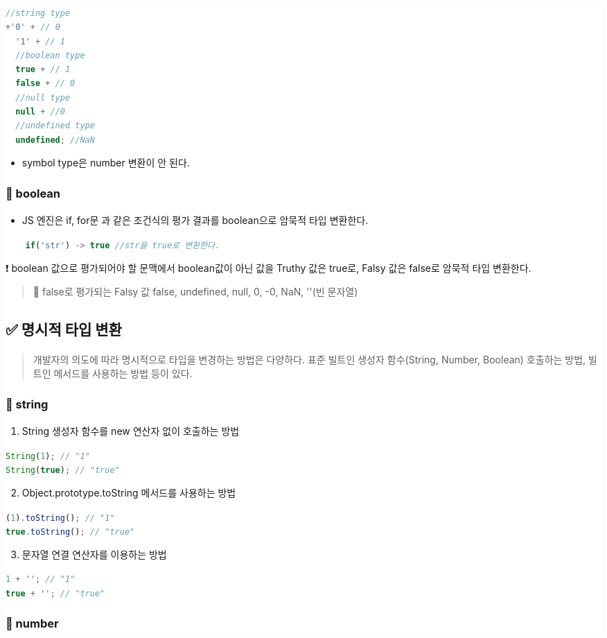 ```js
//string type
+'0' + // 0
  '1' + // 1
  //boolean type
  true + // 1
  false + // 0
  //null type
  null + //0
  //undefined type
  undefined; //NaN
```

- symbol type은 number 변환이 안 된다.

### 🔰 boolean

- JS 엔진은 if, for문 과 같은 조건식의 평가 결과를 boolean으로 암묵적 타입 변환한다.

```js
	if('str') -> true //str을 true로 변환한다.
```

❗ boolean 값으로 평가되어야 할 문맥에서 boolean값이 아닌 값을 Truthy 값은 true로, Falsy 값은 false로 암묵적 타입 변환한다.

> 📌 false로 평가되는 Falsy 값
> false, undefined, null, 0, -0, NaN, ''(빈 문자열)

## ✅ 명시적 타입 변환

> 개발자의 의도에 따라 명시적으로 타입을 변경하는 방법은 다양하다. 표준 빌트인 생성자 함수(String, Number, Boolean) 호출하는 방법, 빌트인 메서드를 사용하는 방법 등이 있다.

### 🔰 string

1. String 생성자 함수를 new 연산자 없이 호출하는 방법

```js
String(1); // "1"
String(true); // "true"
```

2. Object.prototype.toString 메서드를 사용하는 방법

```js
(1).toString(); // "1"
true.toString(); // "true"
```

3. 문자열 연결 연산자를 이용하는 방법

```js
1 + ''; // "1"
true + ''; // "true"
```

### 🔰 number
